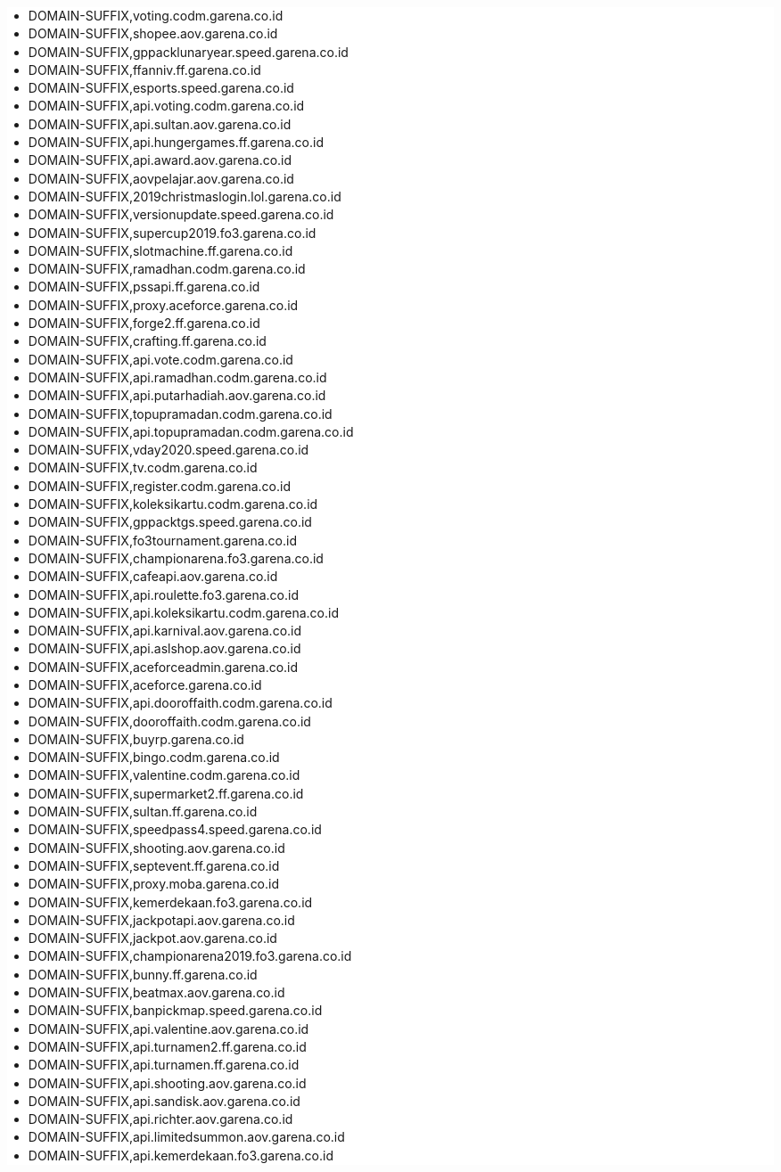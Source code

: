   - DOMAIN-SUFFIX,voting.codm.garena.co.id
  - DOMAIN-SUFFIX,shopee.aov.garena.co.id
  - DOMAIN-SUFFIX,gppacklunaryear.speed.garena.co.id
  - DOMAIN-SUFFIX,ffanniv.ff.garena.co.id
  - DOMAIN-SUFFIX,esports.speed.garena.co.id
  - DOMAIN-SUFFIX,api.voting.codm.garena.co.id
  - DOMAIN-SUFFIX,api.sultan.aov.garena.co.id
  - DOMAIN-SUFFIX,api.hungergames.ff.garena.co.id
  - DOMAIN-SUFFIX,api.award.aov.garena.co.id
  - DOMAIN-SUFFIX,aovpelajar.aov.garena.co.id
  - DOMAIN-SUFFIX,2019christmaslogin.lol.garena.co.id
  - DOMAIN-SUFFIX,versionupdate.speed.garena.co.id
  - DOMAIN-SUFFIX,supercup2019.fo3.garena.co.id
  - DOMAIN-SUFFIX,slotmachine.ff.garena.co.id
  - DOMAIN-SUFFIX,ramadhan.codm.garena.co.id
  - DOMAIN-SUFFIX,pssapi.ff.garena.co.id
  - DOMAIN-SUFFIX,proxy.aceforce.garena.co.id
  - DOMAIN-SUFFIX,forge2.ff.garena.co.id
  - DOMAIN-SUFFIX,crafting.ff.garena.co.id
  - DOMAIN-SUFFIX,api.vote.codm.garena.co.id
  - DOMAIN-SUFFIX,api.ramadhan.codm.garena.co.id
  - DOMAIN-SUFFIX,api.putarhadiah.aov.garena.co.id
  - DOMAIN-SUFFIX,topupramadan.codm.garena.co.id
  - DOMAIN-SUFFIX,api.topupramadan.codm.garena.co.id
  - DOMAIN-SUFFIX,vday2020.speed.garena.co.id
  - DOMAIN-SUFFIX,tv.codm.garena.co.id
  - DOMAIN-SUFFIX,register.codm.garena.co.id
  - DOMAIN-SUFFIX,koleksikartu.codm.garena.co.id
  - DOMAIN-SUFFIX,gppacktgs.speed.garena.co.id
  - DOMAIN-SUFFIX,fo3tournament.garena.co.id
  - DOMAIN-SUFFIX,championarena.fo3.garena.co.id
  - DOMAIN-SUFFIX,cafeapi.aov.garena.co.id
  - DOMAIN-SUFFIX,api.roulette.fo3.garena.co.id
  - DOMAIN-SUFFIX,api.koleksikartu.codm.garena.co.id
  - DOMAIN-SUFFIX,api.karnival.aov.garena.co.id
  - DOMAIN-SUFFIX,api.aslshop.aov.garena.co.id
  - DOMAIN-SUFFIX,aceforceadmin.garena.co.id
  - DOMAIN-SUFFIX,aceforce.garena.co.id
  - DOMAIN-SUFFIX,api.dooroffaith.codm.garena.co.id
  - DOMAIN-SUFFIX,dooroffaith.codm.garena.co.id
  - DOMAIN-SUFFIX,buyrp.garena.co.id
  - DOMAIN-SUFFIX,bingo.codm.garena.co.id
  - DOMAIN-SUFFIX,valentine.codm.garena.co.id
  - DOMAIN-SUFFIX,supermarket2.ff.garena.co.id
  - DOMAIN-SUFFIX,sultan.ff.garena.co.id
  - DOMAIN-SUFFIX,speedpass4.speed.garena.co.id
  - DOMAIN-SUFFIX,shooting.aov.garena.co.id
  - DOMAIN-SUFFIX,septevent.ff.garena.co.id
  - DOMAIN-SUFFIX,proxy.moba.garena.co.id
  - DOMAIN-SUFFIX,kemerdekaan.fo3.garena.co.id
  - DOMAIN-SUFFIX,jackpotapi.aov.garena.co.id
  - DOMAIN-SUFFIX,jackpot.aov.garena.co.id
  - DOMAIN-SUFFIX,championarena2019.fo3.garena.co.id
  - DOMAIN-SUFFIX,bunny.ff.garena.co.id
  - DOMAIN-SUFFIX,beatmax.aov.garena.co.id
  - DOMAIN-SUFFIX,banpickmap.speed.garena.co.id
  - DOMAIN-SUFFIX,api.valentine.aov.garena.co.id
  - DOMAIN-SUFFIX,api.turnamen2.ff.garena.co.id
  - DOMAIN-SUFFIX,api.turnamen.ff.garena.co.id
  - DOMAIN-SUFFIX,api.shooting.aov.garena.co.id
  - DOMAIN-SUFFIX,api.sandisk.aov.garena.co.id
  - DOMAIN-SUFFIX,api.richter.aov.garena.co.id
  - DOMAIN-SUFFIX,api.limitedsummon.aov.garena.co.id
  - DOMAIN-SUFFIX,api.kemerdekaan.fo3.garena.co.id
